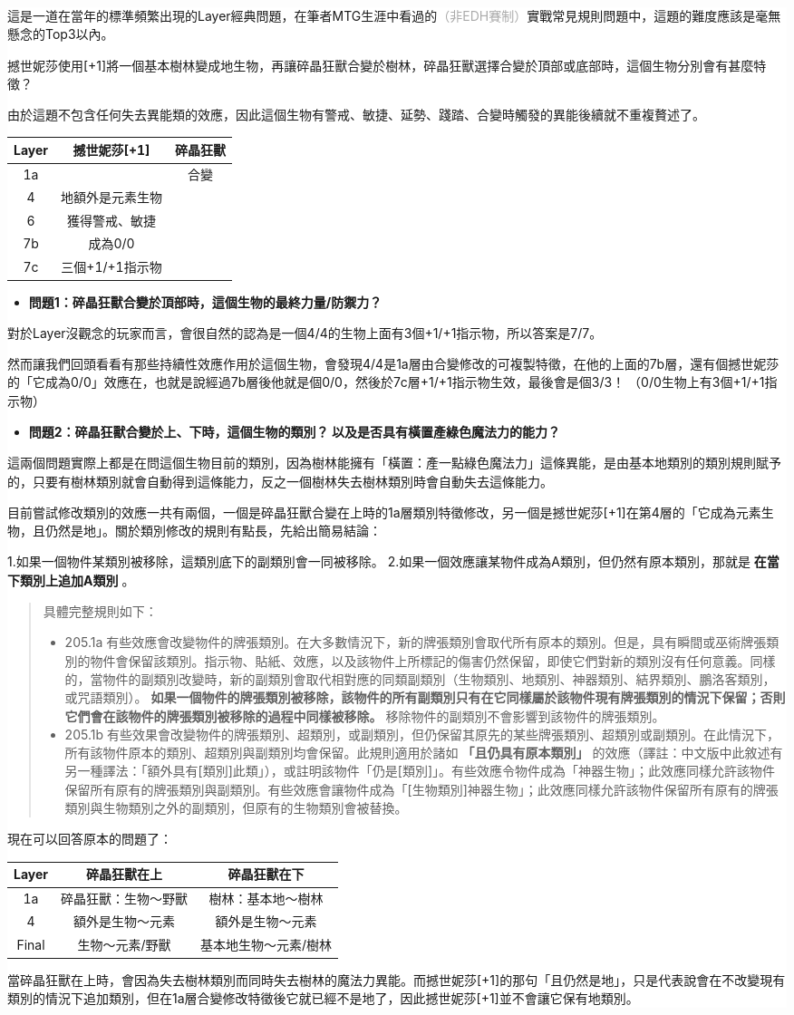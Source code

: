 這是一道在當年的標準頻繁出現的Layer經典問題，在筆者MTG生涯中看過的<font color="#AAAAAA">（非EDH賽制）</font>實戰常見規則問題中，這題的難度應該是毫無懸念的Top3以內。

撼世妮莎使用[+1]將一個基本樹林變成地生物，再讓碎晶狂獸合變於樹林，碎晶狂獸選擇合變於頂部或底部時，這個生物分別會有甚麼特徵？

由於這題不包含任何失去異能類的效應，因此這個生物有警戒、敏捷、延勢、踐踏、合變時觸發的異能後續就不重複贅述了。

| Layer | 撼世妮莎[+1] | 碎晶狂獸 |
| :-: | :-: | :-: |
| 1a |  | 合變 |
| 4 | 地額外是元素生物 |  |
| 6 | 獲得警戒、敏捷 |  |
| 7b | 成為0/0 |  |
| 7c | 三個+1/+1指示物 |  |

- **問題1：碎晶狂獸合變於頂部時，這個生物的最終力量/防禦力？**

對於Layer沒觀念的玩家而言，會很自然的認為是一個4/4的生物上面有3個+1/+1指示物，所以答案是7/7。

然而讓我們回頭看看有那些持續性效應作用於這個生物，會發現4/4是1a層由合變修改的可複製特徵，在他的上面的7b層，還有個撼世妮莎的「它成為0/0」效應在，也就是說經過7b層後他就是個0/0，然後於7c層+1/+1指示物生效，最後會是個3/3！ （0/0生物上有3個+1/+1指示物）

- **問題2：碎晶狂獸合變於上、下時，這個生物的類別？ 以及是否具有橫置產綠色魔法力的能力？**

這兩個問題實際上都是在問這個生物目前的類別，因為樹林能擁有「橫置：產一點綠色魔法力」這條異能，是由基本地類別的類別規則賦予的，只要有樹林類別就會自動得到這條能力，反之一個樹林失去樹林類別時會自動失去這條能力。

目前嘗試修改類別的效應一共有兩個，一個是碎晶狂獸合變在上時的1a層類別特徵修改，另一個是撼世妮莎[+1]在第4層的「它成為元素生物，且仍然是地」。關於類別修改的規則有點長，先給出簡易結論：

1.如果一個物件某類別被移除，這類別底下的副類別會一同被移除。
2.如果一個效應讓某物件成為A類別，但仍然有原本類別，那就是 **在當下類別上追加A類別** 。

> 具體完整規則如下：
> - 205.1a 有些效應會改變物件的牌張類別。在大多數情況下，新的牌張類別會取代所有原本的類別。但是，具有瞬間或巫術牌張類別的物件會保留該類別。指示物、貼紙、效應，以及該物件上所標記的傷害仍然保留，即使它們對新的類別沒有任何意義。同樣的，當物件的副類別改變時，新的副類別會取代相對應的同類副類別（生物類別、地類別、神器類別、結界類別、鵬洛客類別，或咒語類別）。 **如果一個物件的牌張類別被移除，該物件的所有副類別只有在它同樣屬於該物件現有牌張類別的情況下保留；否則它們會在該物件的牌張類別被移除的過程中同樣被移除。** 移除物件的副類別不會影響到該物件的牌張類別。
> - 205.1b 有些效果會改變物件的牌張類別、超類別，或副類別，但仍保留其原先的某些牌張類別、超類別或副類別。在此情況下，所有該物件原本的類別、超類別與副類別均會保留。此規則適用於諸如 **「且仍具有原本類別」** 的效應（譯註：中文版中此敘述有另一種譯法：「額外具有[類別]此類」），或註明該物件「仍是[類別]」。有些效應令物件成為「神器生物」；此效應同樣允許該物件保留所有原有的牌張類別與副類別。有些效應會讓物件成為「[生物類別]神器生物」；此效應同樣允許該物件保留所有原有的牌張類別與生物類別之外的副類別，但原有的生物類別會被替換。

現在可以回答原本的問題了：

| Layer | 碎晶狂獸在上 | 碎晶狂獸在下 | 
| :-: | :-: | :-: | 
| 1a | 碎晶狂獸：生物～野獸 | 樹林：基本地～樹林  | 
| 4  | 額外是生物～元素  | 額外是生物～元素 | 
| Final | 生物～元素/野獸 | 基本地生物～元素/樹林 | 

當碎晶狂獸在上時，會因為失去樹林類別而同時失去樹林的魔法力異能。而撼世妮莎[+1]的那句「且仍然是地」，只是代表說會在不改變現有類別的情況下追加類別，但在1a層合變修改特徵後它就已經不是地了，因此撼世妮莎[+1]並不會讓它保有地類別。
